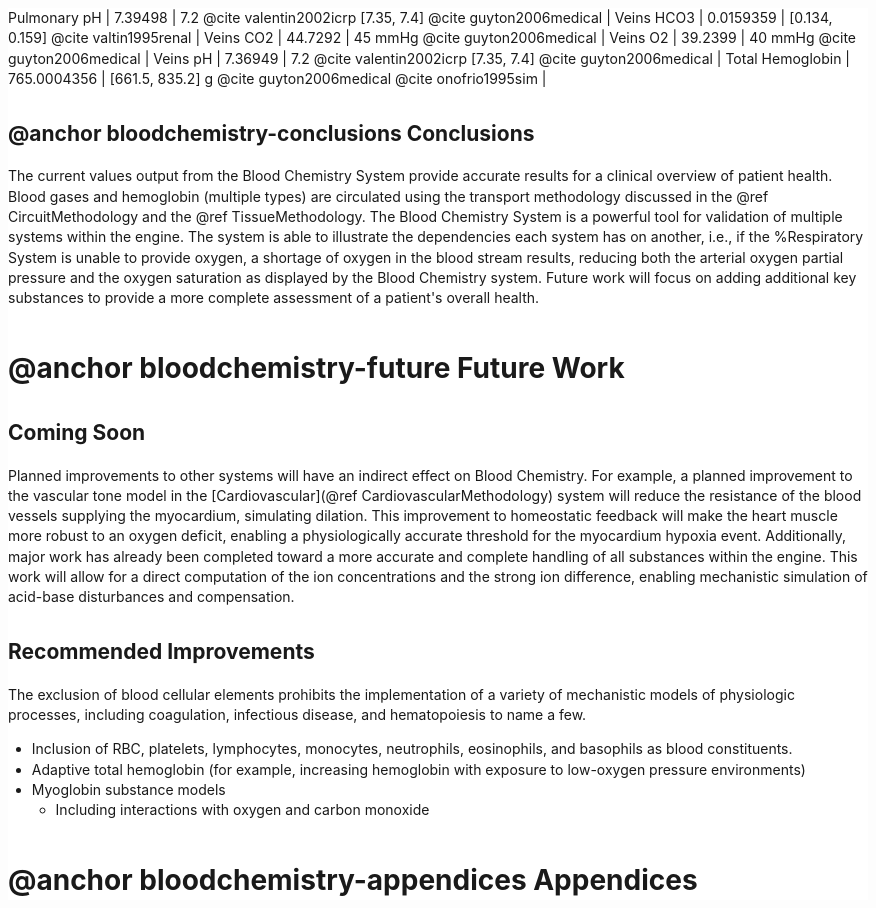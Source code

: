 Pulmonary pH			|	7.39498	|<span class="success">	7.2 @cite valentin2002icrp [7.35, 7.4] @cite guyton2006medical	</span>|
Veins HCO3			|	0.0159359	|<span class="success">	[0.134, 0.159] @cite valtin1995renal	</span>|
Veins CO2			|	44.7292	|<span class="success">	45 mmHg @cite guyton2006medical	</span>|
Veins O2			|	39.2399	|<span class="success">	40 mmHg @cite guyton2006medical	</span>|
Veins pH			|	7.36949	|<span class="success">	7.2 @cite valentin2002icrp [7.35, 7.4] @cite guyton2006medical	</span>|
Total Hemoglobin			|	765.0004356	|<span class="success">	[661.5, 835.2] g @cite guyton2006medical @cite onofrio1995sim	</span>|
</center>

@anchor bloodchemistry-conclusions
Conclusions
-----------
The current values output from the Blood Chemistry System provide accurate results for a clinical overview of patient health. Blood gases and hemoglobin (multiple types) are circulated using the transport methodology discussed in the @ref CircuitMethodology and the @ref TissueMethodology. The Blood Chemistry System is a powerful tool for validation of multiple systems within the engine. The system is able to illustrate the dependencies each system has on another, i.e., if the %Respiratory System is unable to provide oxygen, a shortage of oxygen in the blood stream results, reducing both the arterial oxygen partial pressure and the oxygen saturation as displayed by the Blood Chemistry system. Future work will focus on adding additional key substances to provide a more complete assessment of a patient's overall health.

@anchor bloodchemistry-future
Future Work
===========

Coming Soon
-----------
Planned improvements to other systems will have an indirect effect on Blood Chemistry. For example, a planned improvement to the vascular tone model in the [Cardiovascular](@ref CardiovascularMethodology) system will reduce the resistance of the blood vessels supplying the myocardium, simulating dilation. This improvement to homeostatic feedback will make the heart muscle more robust to an oxygen deficit, enabling a physiologically accurate threshold for the myocardium hypoxia event. Additionally, major work has already been completed toward a more accurate and complete handling of all substances within the engine. This work will allow for a direct computation of the ion concentrations and the strong ion difference, enabling mechanistic simulation of acid-base disturbances and compensation.

Recommended Improvements
------------------------
The exclusion of blood cellular elements prohibits the implementation of a variety of mechanistic models of physiologic processes, including coagulation, infectious disease, and hematopoiesis to name a few. 
- Inclusion of RBC, platelets, lymphocytes, monocytes, neutrophils, eosinophils, and basophils as blood constituents.
- Adaptive total hemoglobin (for example, increasing hemoglobin with exposure to low-oxygen pressure environments)
- Myoglobin substance models
	- Including interactions with oxygen and carbon monoxide

@anchor bloodchemistry-appendices
Appendices
==========
